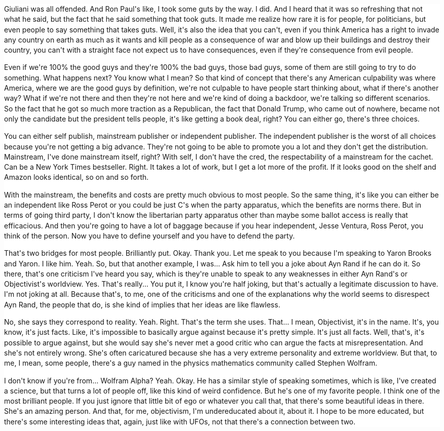 Giuliani was all offended. And Ron Paul's like, I took some guts by the way. I did. And I heard that it was so refreshing that not what he said, but the fact that he said something that took guts. It made me realize how rare it is for people, for politicians, but even people to say something that takes guts. Well, it's also the idea that you can't, even if you think America has a right to invade any country on earth as much as it wants and kill people as a consequence of war and blow up their buildings and destroy their country, you can't with a straight face not expect us to have consequences, even if they're consequence from evil people.

Even if we're 100% the good guys and they're 100% the bad guys, those bad guys, some of them are still going to try to do something. What happens next? You know what I mean? So that kind of concept that there's any American culpability was where America, where we are the good guys by definition, we're not culpable to have people start thinking about, what if there's another way? What if we're not there and then they're not here and we're kind of doing a backdoor, we're talking so different scenarios. So the fact that he got so much more traction as a Republican, the fact that Donald Trump, who came out of nowhere, became not only the candidate but the president tells people, it's like getting a book deal, right? You can either go, there's three choices.

You can either self publish, mainstream publisher or independent publisher. The independent publisher is the worst of all choices because you're not getting a big advance. They're not going to be able to promote you a lot and they don't get the distribution. Mainstream, I've done mainstream itself, right? With self, I don't have the cred, the respectability of a mainstream for the cachet. Can be a New York Times bestseller. Right. It takes a lot of work, but I get a lot more of the profit. If it looks good on the shelf and Amazon looks identical, so on and so forth.

With the mainstream, the benefits and costs are pretty much obvious to most people. So the same thing, it's like you can either be an independent like Ross Perot or you could be just C's when the party apparatus, which the benefits are norms there. But in terms of going third party, I don't know the libertarian party apparatus other than maybe some ballot access is really that efficacious. And then you're going to have a lot of baggage because if you hear independent, Jesse Ventura, Ross Perot, you think of the person. Now you have to define yourself and you have to defend the party.

That's two bridges for most people. Brilliantly put. Okay. Thank you. Let me speak to you because I'm speaking to Yaron Brooks and Yaron. I like him. Yeah. So, but that another example, I was... Ask him to tell you a joke about Ayn Rand if he can do it. So there, that's one criticism I've heard you say, which is they're unable to speak to any weaknesses in either Ayn Rand's or Objectivist's worldview. Yes. That's really... You put it, I know you're half joking, but that's actually a legitimate discussion to have. I'm not joking at all. Because that's, to me, one of the criticisms and one of the explanations why the world seems to disrespect Ayn Rand, the people that do, is she kind of implies that her ideas are like flawless.

No, she says they correspond to reality. Yeah. Right. That's the term she uses. That... I mean, Objectivist, it's in the name. It's, you know, it's just facts. Like, it's impossible to basically argue against because it's pretty simple. It's just all facts. Well, that's, it's possible to argue against, but she would say she's never met a good critic who can argue the facts at misrepresentation. And she's not entirely wrong. She's often caricatured because she has a very extreme personality and extreme worldview. But that, to me, I mean, some people, there's a guy named in the physics mathematics community called Stephen Wolfram.

I don't know if you're from... Wolfram Alpha? Yeah. Okay. He has a similar style of speaking sometimes, which is like, I've created a science, but that turns a lot of people off, like this kind of weird confidence. But he's one of my favorite people. I think one of the most brilliant people. If you just ignore that little bit of ego or whatever you call that, that there's some beautiful ideas in there. She's an amazing person. And that, for me, objectivism, I'm undereducated about it, about it. I hope to be more educated, but there's some interesting ideas that, again, just like with UFOs, not that there's a connection between two.
